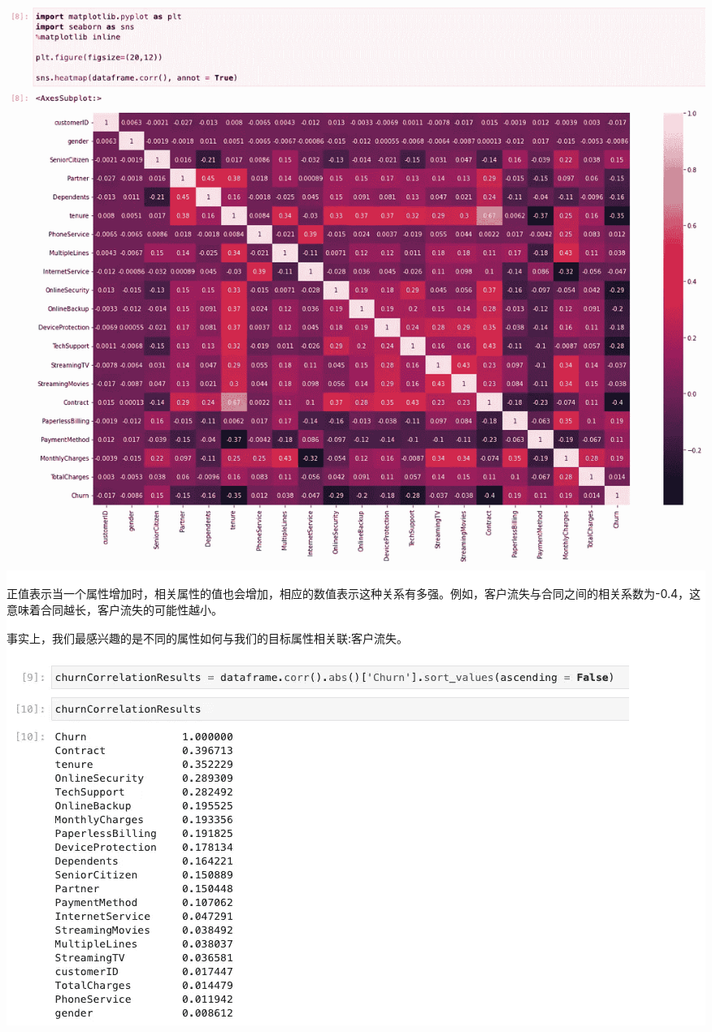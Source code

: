 ![](img/7df8f7ac2f9db16ef088fe55371b1ab0.png)

正值表示当一个属性增加时，相关属性的值也会增加，相应的数值表示这种关系有多强。例如，客户流失与合同之间的相关系数为-0.4，这意味着合同越长，客户流失的可能性越小。

事实上，我们最感兴趣的是不同的属性如何与我们的目标属性相关联:客户流失。

![](img/9390d0145bbed6bee4181866979239c6.png)